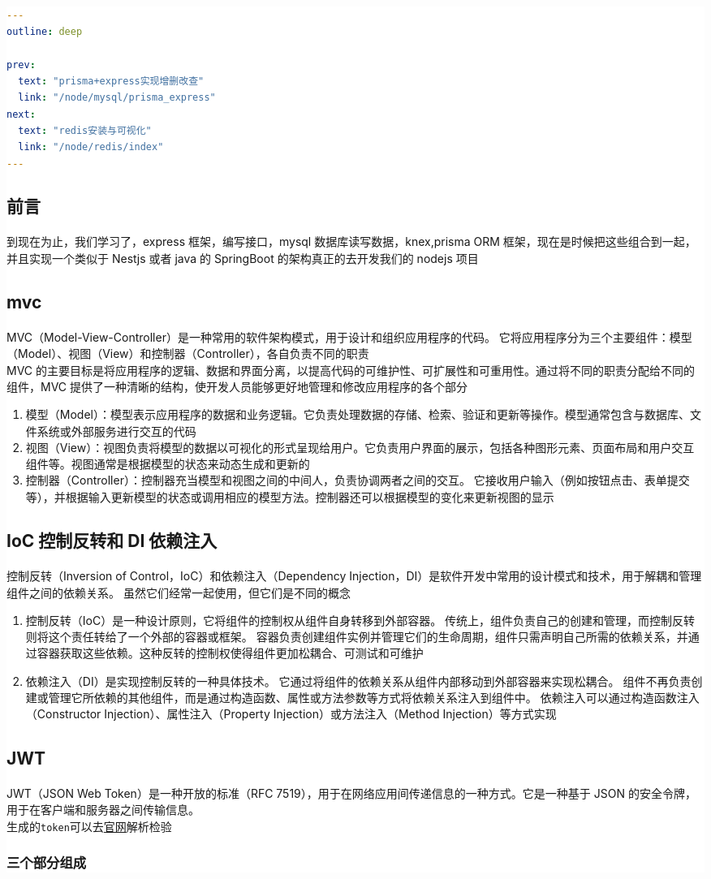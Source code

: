 ```yaml
---
outline: deep

prev:
  text: "prisma+express实现增删改查"
  link: "/node/mysql/prisma_express"
next:
  text: "redis安装与可视化"
  link: "/node/redis/index"
---
```


## 前言

到现在为止，我们学习了，express 框架，编写接口，mysql 数据库读写数据，knex,prisma ORM 框架，现在是时候把这些组合到一起，并且实现一个类似于 Nestjs 或者 java 的 SpringBoot 的架构真正的去开发我们的 nodejs 项目

## mvc

MVC（Model-View-Controller）是一种常用的软件架构模式，用于设计和组织应用程序的代码。
它将应用程序分为三个主要组件：模型（Model）、视图（View）和控制器（Controller），各自负责不同的职责
<br />
MVC 的主要目标是将应用程序的逻辑、数据和界面分离，以提高代码的可维护性、可扩展性和可重用性。通过将不同的职责分配给不同的组件，MVC 提供了一种清晰的结构，使开发人员能够更好地管理和修改应用程序的各个部分

1. 模型（Model）：模型表示应用程序的数据和业务逻辑。它负责处理数据的存储、检索、验证和更新等操作。模型通常包含与数据库、文件系统或外部服务进行交互的代码
2. 视图（View）：视图负责将模型的数据以可视化的形式呈现给用户。它负责用户界面的展示，包括各种图形元素、页面布局和用户交互组件等。视图通常是根据模型的状态来动态生成和更新的
3. 控制器（Controller）：控制器充当模型和视图之间的中间人，负责协调两者之间的交互。
   它接收用户输入（例如按钮点击、表单提交等），并根据输入更新模型的状态或调用相应的模型方法。控制器还可以根据模型的变化来更新视图的显示

## IoC 控制反转和 DI 依赖注入

控制反转（Inversion of Control，IoC）和依赖注入（Dependency Injection，DI）是软件开发中常用的设计模式和技术，用于解耦和管理组件之间的依赖关系。
虽然它们经常一起使用，但它们是不同的概念

1. 控制反转（IoC）是一种设计原则，它将组件的控制权从组件自身转移到外部容器。
   传统上，组件负责自己的创建和管理，而控制反转则将这个责任转给了一个外部的容器或框架。
   容器负责创建组件实例并管理它们的生命周期，组件只需声明自己所需的依赖关系，并通过容器获取这些依赖。这种反转的控制权使得组件更加松耦合、可测试和可维护

2. 依赖注入（DI）是实现控制反转的一种具体技术。
   它通过将组件的依赖关系从组件内部移动到外部容器来实现松耦合。
   组件不再负责创建或管理它所依赖的其他组件，而是通过构造函数、属性或方法参数等方式将依赖关系注入到组件中。
   依赖注入可以通过构造函数注入（Constructor Injection）、属性注入（Property Injection）或方法注入（Method Injection）等方式实现

## JWT

JWT（JSON Web Token）是一种开放的标准（RFC 7519），用于在网络应用间传递信息的一种方式。它是一种基于 JSON 的安全令牌，用于在客户端和服务器之间传输信息。<br />
生成的`token`可以去[官网](https://jwt.io/)解析检验

### 三个部分组成
